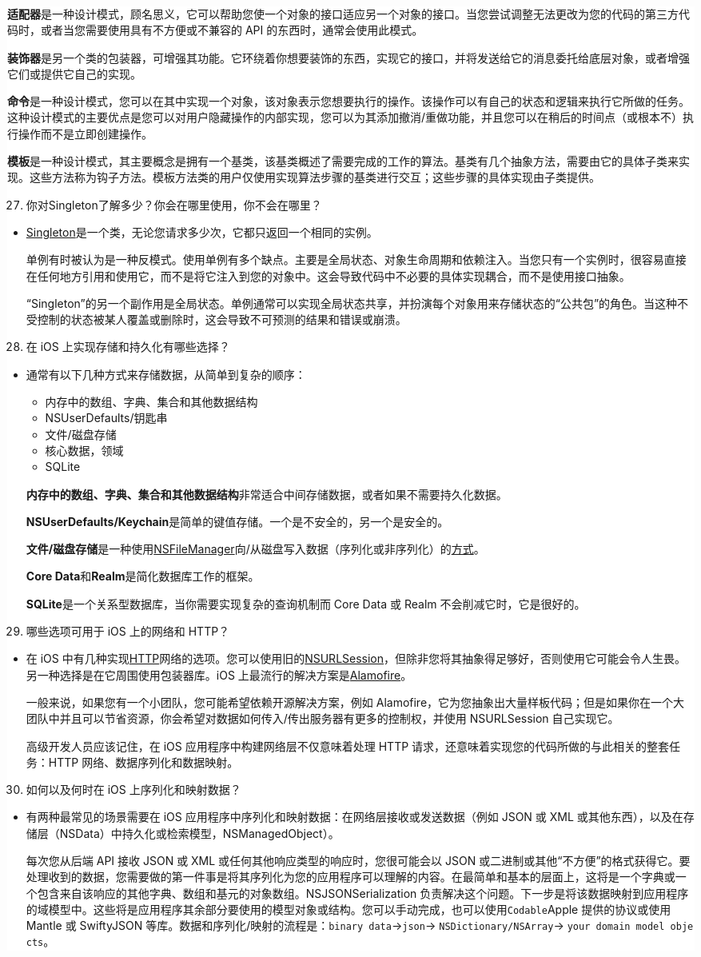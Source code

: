   **适配器**是一种设计模式，顾名思义，它可以帮助您使一个对象的接口适应另一个对象的接口。当您尝试调整无法更改为您的代码的第三方代码时，或者当您需要使用具有不方便或不兼容的 API 的东西时，通常会使用此模式。

  **装饰器**是另一个类的包装器，可增强其功能。它环绕着你想要装饰的东西，实现它的接口，并将发送给它的消息委托给底层对象，或者增强它们或提供它自己的实现。

  **命令**是一种设计模式，您可以在其中实现一个对象，该对象表示您想要执行的操作。该操作可以有自己的状态和逻辑来执行它所做的任务。这种设计模式的主要优点是您可以对用户隐藏操作的内部实现，您可以为其添加撤消/重做功能，并且您可以在稍后的时间点（或根本不）执行操作而不是立即创建操作。

  **模板**是一种设计模式，其主要概念是拥有一个基类，该基类概述了需要完成的工作的算法。基类有几个抽象方法，需要由它的具体子类来实现。这些方法称为钩子方法。模板方法类的用户仅使用实现算法步骤的基类进行交互；这些步骤的具体实现由子类提供。

27. 你对Singleton了解多少？你会在哪里使用，你不会在哪里？

* [Singleton](https://en.wikipedia.org/wiki/Singleton_pattern)是一个类，无论您请求多少次，它都只返回一个相同的实例。

  单例有时被认为是一种反模式。使用单例有多个缺点。主要是全局状态、对象生命周期和依赖注入。当您只有一个实例时，很容易直接在任何地方引用和使用它，而不是将它注入到您的对象中。这会导致代码中不必要的具体实现耦合，而不是使用接口抽象。

  “Singleton”的另一个副作用是全局状态。单例通常可以实现全局状态共享，并扮演每个对象用来存储状态的“公共包”的角色。当这种不受控制的状态被某人覆盖或删除时，这会导致不可预测的结果和错误或崩溃。

28. 在 iOS 上实现存储和持久化有哪些选择？

* 通常有以下几种方式来存储数据，从简单到复杂的顺序：

  - 内存中的数组、字典、集合和其他数据结构
  - NSUserDefaults/钥匙串
  - 文件/磁盘存储
  - 核心数据，领域
  - SQLite

  **内存中的数组、字典、集合和其他数据结构**非常适合中间存储数据，或者如果不需要持久化数据。

  **NSUserDefaults/Keychain**是简单的键值存储。一个是不安全的，另一个是安全的。

  **文件/磁盘存储**是一种使用[NSFileManager](https://developer.apple.com/documentation/foundation/nsfilemanager)向/从磁盘写入数据（序列化或非序列化）的[方式](https://developer.apple.com/documentation/foundation/nsfilemanager)。

  **Core Data**和**Realm**是简化数据库工作的框架。

  **SQLite**是一个关系型数据库，当你需要实现复杂的查询机制而 Core Data 或 Realm 不会削减它时，它是很好的。

29. 哪些选项可用于 iOS 上的网络和 HTTP？

* 在 iOS 中有几种实现[HTTP](https://en.wikipedia.org/wiki/Hypertext_Transfer_Protocol)网络的选项。您可以使用旧的[NSURLSession](https://developer.apple.com/documentation/foundation/urlsession)，但除非您将其抽象得足够好，否则使用它可能会令人生畏。另一种选择是在它周围使用包装器库。iOS 上最流行的解决方案是[Alamofire](https://github.com/Alamofire/Alamofire)。

  一般来说，如果您有一个小团队，您可能希望依赖开源解决方案，例如 Alamofire，它为您抽象出大量样板代码；但是如果你在一个大团队中并且可以节省资源，你会希望对数据如何传入/传出服务器有更多的控制权，并使用 NSURLSession 自己实现它。

  高级开发人员应该记住，在 iOS 应用程序中构建网络层不仅意味着处理 HTTP 请求，还意味着实现您的代码所做的与此相关的整套任务：HTTP 网络、数据序列化和数据映射。

30. 如何以及何时在 iOS 上序列化和映射数据？

* 有两种最常见的场景需要在 iOS 应用程序中序列化和映射数据：在网络层接收或发送数据（例如 JSON 或 XML 或其他东西），以及在存储层（NSData）中持久化或检索模型，NSManagedObject）。

  每次您从后端 API 接收 JSON 或 XML 或任何其他响应类型的响应时，您很可能会以 JSON 或二进制或其他“不方便”的格式获得它。要处理收到的数据，您需要做的第一件事是将其序列化为您的应用程序可以理解的内容。在最简单和基本的层面上，这将是一个字典或一个包含来自该响应的其他字典、数组和基元的对象数组。NSJSONSerialization 负责解决这个问题。下一步是将该数据映射到应用程序的域模型中。这些将是应用程序其余部分要使用的模型对象或结构。您可以手动完成，也可以使用`Codable`Apple 提供的协议或使用 Mantle 或 SwiftyJSON 等库。数据和序列化/映射的流程是：`binary data`->`json`-> `NSDictionary/NSArray`-> `your domain model objects`。
